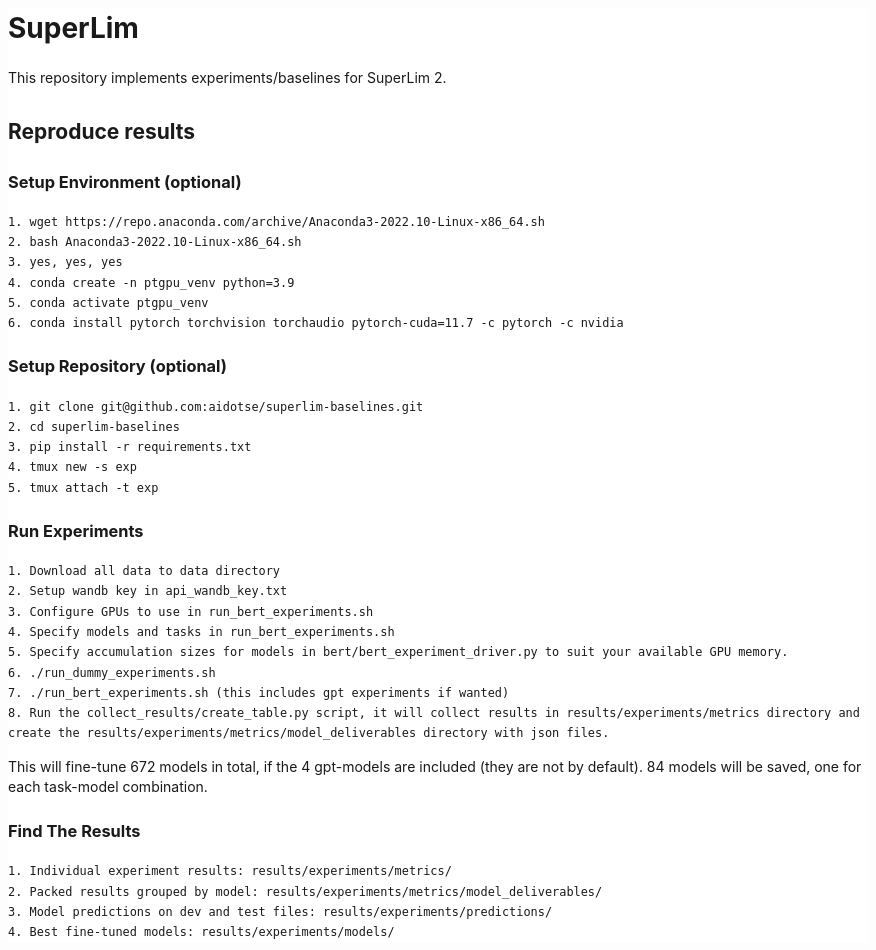# SuperLim

This repository implements experiments/baselines for SuperLim 2.

## Reproduce results

### Setup Environment (optional)

```
1. wget https://repo.anaconda.com/archive/Anaconda3-2022.10-Linux-x86_64.sh
2. bash Anaconda3-2022.10-Linux-x86_64.sh
3. yes, yes, yes
4. conda create -n ptgpu_venv python=3.9
5. conda activate ptgpu_venv
6. conda install pytorch torchvision torchaudio pytorch-cuda=11.7 -c pytorch -c nvidia
```

### Setup Repository (optional)

```
1. git clone git@github.com:aidotse/superlim-baselines.git
2. cd superlim-baselines
3. pip install -r requirements.txt
4. tmux new -s exp
5. tmux attach -t exp
```

### Run Experiments

```
1. Download all data to data directory 
2. Setup wandb key in api_wandb_key.txt
3. Configure GPUs to use in run_bert_experiments.sh
4. Specify models and tasks in run_bert_experiments.sh
5. Specify accumulation sizes for models in bert/bert_experiment_driver.py to suit your available GPU memory.
6. ./run_dummy_experiments.sh
7. ./run_bert_experiments.sh (this includes gpt experiments if wanted)
8. Run the collect_results/create_table.py script, it will collect results in results/experiments/metrics directory and create the results/experiments/metrics/model_deliverables directory with json files. 
```

This will fine-tune 672 models in total, if the 4 gpt-models are included (they are not by default). 
84 models will be saved, one for each task-model combination.

### Find The Results

```
1. Individual experiment results: results/experiments/metrics/
2. Packed results grouped by model: results/experiments/metrics/model_deliverables/
3. Model predictions on dev and test files: results/experiments/predictions/
4. Best fine-tuned models: results/experiments/models/
```

